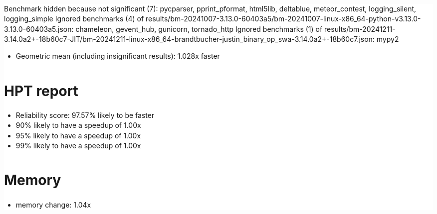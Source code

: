 Benchmark hidden because not significant (7): pycparser, pprint_pformat, html5lib, deltablue, meteor_contest, logging_silent, logging_simple
Ignored benchmarks (4) of results/bm-20241007-3.13.0-60403a5/bm-20241007-linux-x86_64-python-v3.13.0-3.13.0-60403a5.json: chameleon, gevent_hub, gunicorn, tornado_http
Ignored benchmarks (1) of results/bm-20241211-3.14.0a2+-18b60c7-JIT/bm-20241211-linux-x86_64-brandtbucher-justin_binary_op_swa-3.14.0a2+-18b60c7.json: mypy2

- Geometric mean (including insignificant results): 1.028x faster

# HPT report

- Reliability score: 97.57% likely to be faster
- 90% likely to have a speedup of 1.00x
- 95% likely to have a speedup of 1.00x
- 99% likely to have a speedup of 1.00x

# Memory
- memory change: 1.04x